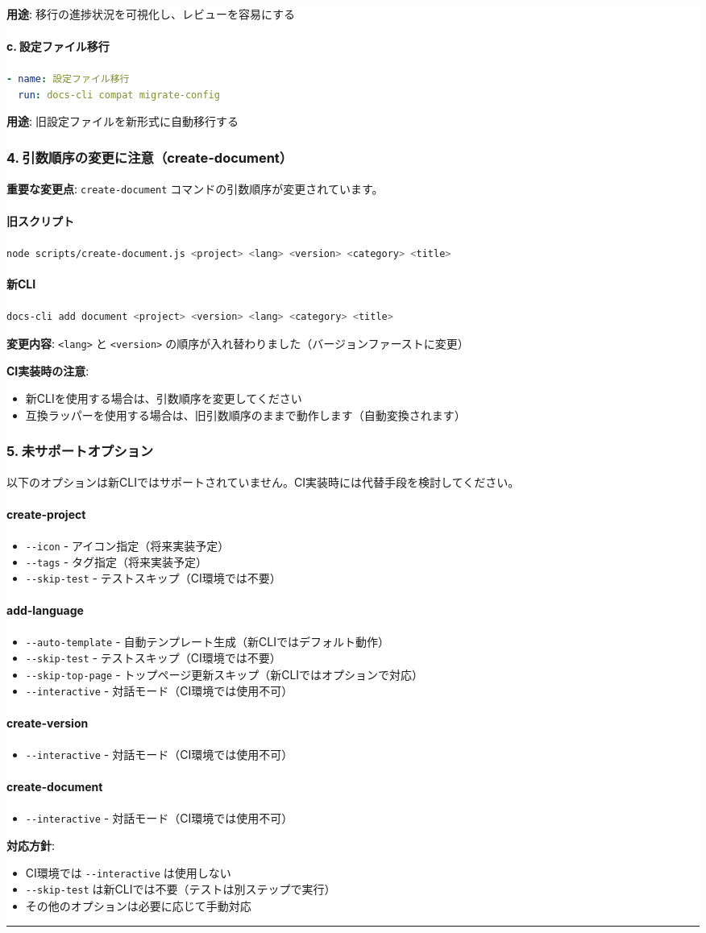 **用途**: 移行の進捗状況を可視化し、レビューを容易にする

#### c. 設定ファイル移行
```yaml
- name: 設定ファイル移行
  run: docs-cli compat migrate-config
```

**用途**: 旧設定ファイルを新形式に自動移行する

### 4. 引数順序の変更に注意（create-document）

**重要な変更点**: `create-document` コマンドの引数順序が変更されています。

#### 旧スクリプト
```bash
node scripts/create-document.js <project> <lang> <version> <category> <title>
```

#### 新CLI
```bash
docs-cli add document <project> <version> <lang> <category> <title>
```

**変更内容**: `<lang>` と `<version>` の順序が入れ替わりました（バージョンファーストに変更）

**CI実装時の注意**:
- 新CLIを使用する場合は、引数順序を変更してください
- 互換ラッパーを使用する場合は、旧引数順序のままで動作します（自動変換されます）

### 5. 未サポートオプション

以下のオプションは新CLIではサポートされていません。CI実装時には代替手段を検討してください。

#### create-project
- `--icon` - アイコン指定（将来実装予定）
- `--tags` - タグ指定（将来実装予定）
- `--skip-test` - テストスキップ（CI環境では不要）

#### add-language
- `--auto-template` - 自動テンプレート生成（新CLIではデフォルト動作）
- `--skip-test` - テストスキップ（CI環境では不要）
- `--skip-top-page` - トップページ更新スキップ（新CLIではオプションで対応）
- `--interactive` - 対話モード（CI環境では使用不可）

#### create-version
- `--interactive` - 対話モード（CI環境では使用不可）

#### create-document
- `--interactive` - 対話モード（CI環境では使用不可）

**対応方針**:
- CI環境では `--interactive` は使用しない
- `--skip-test` は新CLIでは不要（テストは別ステップで実行）
- その他のオプションは必要に応じて手動対応

---